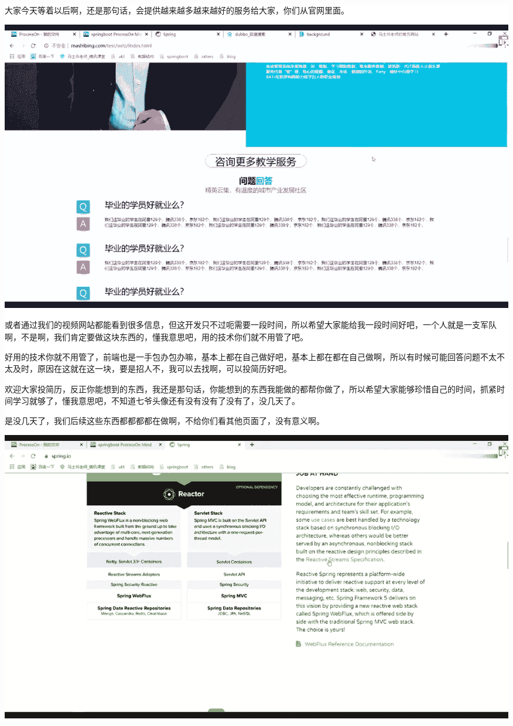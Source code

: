 大家今天等着以后啊，还是那句话，会提供越来越多越来越好的服务给大家，你们从官网里面。

![](img/dde314c7f5e3ca9bb6a53c5a33bbe48b_21.png)

或者通过我们的视频网站都能看到很多信息，但这开发只不过呃需要一段时间，所以希望大家能给我一段时间好吧，一个人就是一支军队啊，不是啊，我们肯定要做这块东西的，懂我意思吧，用的技术你们就不用管了吧。

好用的技术你就不用管了，前端也是一手包办包办嘛，基本上都在自己做好吧，基本上都在都在自己做啊，所以有时候可能回答问题不太不太及时，原因在这就在这一块，要是招人不，我可以去找啊，可以投简历好吧。

欢迎大家投简历，反正你能想到的东西，我还是那句话，你能想到的东西我能做的都帮你做了，所以希望大家能够珍惜自己的时间，抓紧时间学习就够了，懂我意思吧，不知道七爷头像还有没有没有了没有了，没几天了。

是没几天了，我们后续这些东西都都都都在做啊，不给你们看其他页面了，没有意义啊。

![](img/dde314c7f5e3ca9bb6a53c5a33bbe48b_23.png)